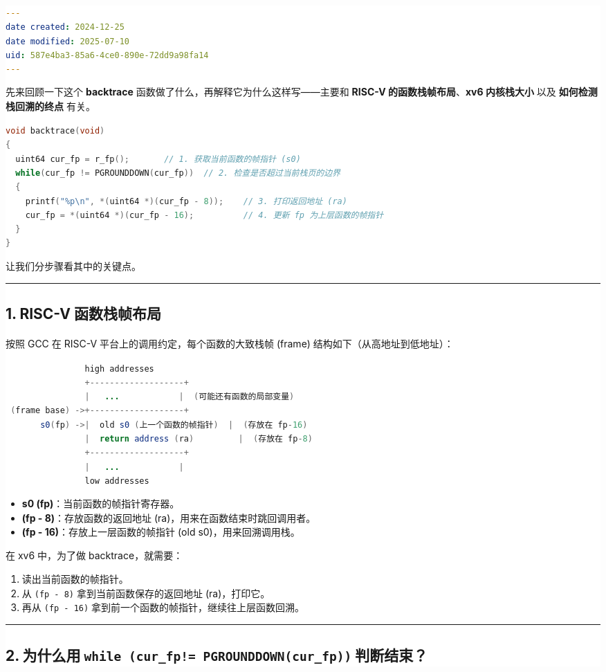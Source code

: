 ```yaml
---
date created: 2024-12-25
date modified: 2025-07-10
uid: 587e4ba3-85a6-4ce0-890e-72dd9a98fa14
---
```


先来回顾一下这个 **backtrace** 函数做了什么，再解释它为什么这样写——主要和 **RISC-V 的函数栈帧布局**、**xv6 内核栈大小** 以及 **如何检测栈回溯的终点** 有关。

```c
void backtrace(void)
{
  uint64 cur_fp = r_fp();       // 1. 获取当前函数的帧指针 (s0)
  while(cur_fp != PGROUNDDOWN(cur_fp))  // 2. 检查是否超过当前栈页的边界
  {
    printf("%p\n", *(uint64 *)(cur_fp - 8));    // 3. 打印返回地址 (ra)
    cur_fp = *(uint64 *)(cur_fp - 16);          // 4. 更新 fp 为上层函数的帧指针
  }
}
```

让我们分步骤看其中的关键点。

---

## 1. RISC-V 函数栈帧布局

按照 GCC 在 RISC-V 平台上的调用约定，每个函数的大致栈帧 (frame) 结构如下（从高地址到低地址）：

```Java
                high addresses
                +-------------------+
                |   ...            |  (可能还有函数的局部变量)
 (frame base) ->+-------------------+
       s0(fp) ->|  old s0 (上一个函数的帧指针)  |  (存放在 fp-16)
                |  return address (ra)         |  (存放在 fp-8)
                +-------------------+
                |   ...            |
                low addresses
```

- **s0 (fp)**：当前函数的帧指针寄存器。
- **(fp - 8)**：存放函数的返回地址 (ra)，用来在函数结束时跳回调用者。
- **(fp - 16)**：存放上一层函数的帧指针 (old s0)，用来回溯调用栈。

在 xv6 中，为了做 backtrace，就需要：

1. 读出当前函数的帧指针。
2. 从 `(fp - 8)` 拿到当前函数保存的返回地址 (ra)，打印它。
3. 再从 `(fp - 16)` 拿到前一个函数的帧指针，继续往上层函数回溯。

---

## 2. 为什么用 `while (cur_fp!= PGROUNDDOWN(cur_fp))` 判断结束？
